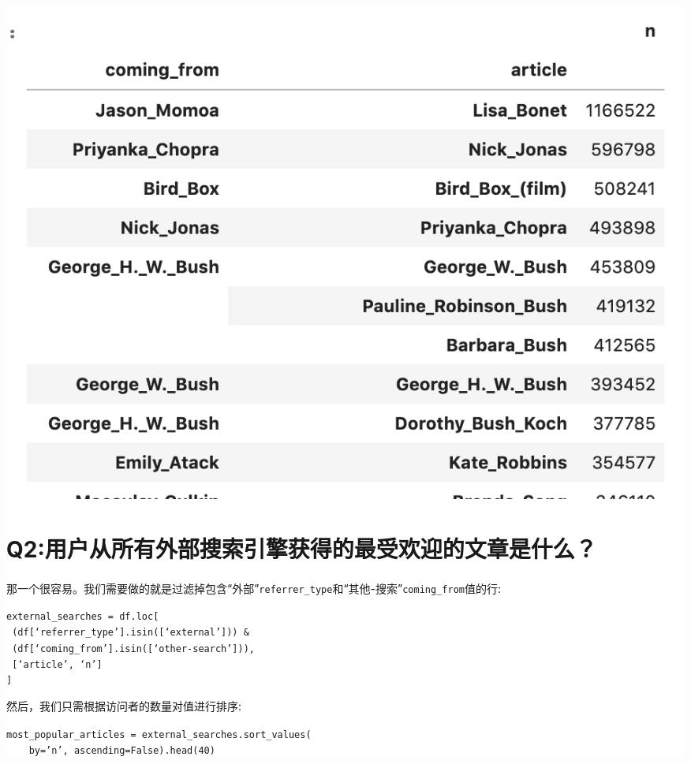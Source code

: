 ![](img/18ac04f32f6ac05256bc3aee1dab3f81.png)

# Q2:用户从所有外部搜索引擎获得的最受欢迎的文章是什么？

那一个很容易。我们需要做的就是过滤掉包含“外部”`referrer_type`和“其他-搜索”`coming_from`值的行:

```
external_searches = df.loc[
 (df[‘referrer_type’].isin([‘external’])) &   
 (df[‘coming_from’].isin([‘other-search’])),
 [‘article’, ‘n’]
]
```

然后，我们只需根据访问者的数量对值进行排序:

```
most_popular_articles = external_searches.sort_values(
    by=’n’, ascending=False).head(40)
```
